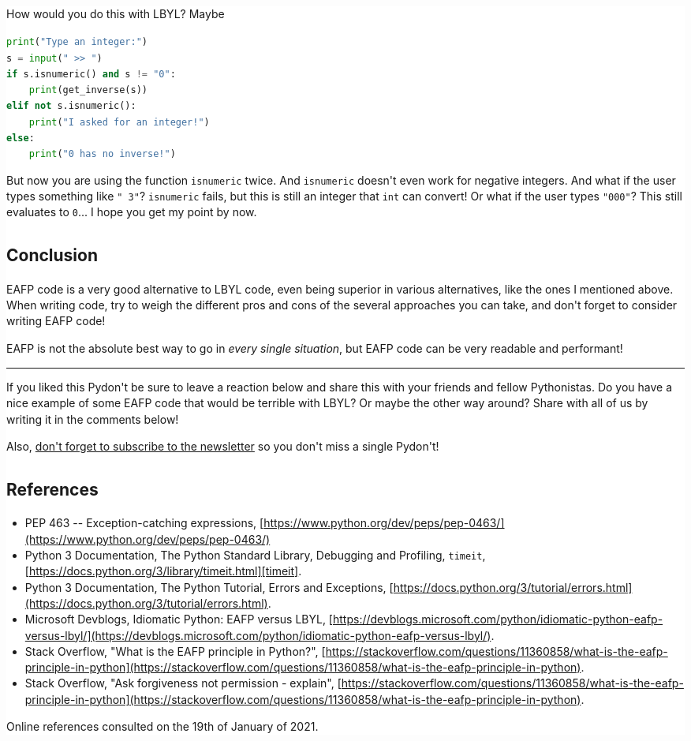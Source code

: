 How would you do this with LBYL? Maybe

```py
print("Type an integer:")
s = input(" >> ")
if s.isnumeric() and s != "0":
    print(get_inverse(s))
elif not s.isnumeric():
    print("I asked for an integer!")
else:
    print("0 has no inverse!")
```

But now you are using the function `isnumeric` twice.
And `isnumeric` doesn't even work for negative integers.
And what if the user types something like `" 3"`? `isnumeric` fails, but this
is still an integer that `int` can convert!
Or what if the user types `"000"`? This still evaluates to `0`...
I hope you get my point by now.

## Conclusion

EAFP code is a very good alternative to LBYL code, even being superior in
various alternatives, like the ones I mentioned above.
When writing code, try to weigh the different pros and cons of the several approaches
you can take, and don't forget to consider writing EAFP code!

EAFP is not the absolute best way to go in *every single situation*, but EAFP
code can be very readable and performant!

---

If you liked this Pydon't be sure to leave a reaction below and share this with your friends and fellow Pythonistas.
Do you have a nice example of some EAFP code that would be terrible with LBYL?
Or maybe the other way around?
Share with all of us by writing it in the comments below!

Also, [don't forget to subscribe to the newsletter][subscribe] so you don't miss
a single Pydon't!

## References

 - PEP 463 -- Exception-catching expressions, [https://www.python.org/dev/peps/pep-0463/](https://www.python.org/dev/peps/pep-0463/)
 - Python 3 Documentation, The Python Standard Library, Debugging and Profiling, `timeit`, [https://docs.python.org/3/library/timeit.html][timeit].
 - Python 3 Documentation, The Python Tutorial, Errors and Exceptions, [https://docs.python.org/3/tutorial/errors.html](https://docs.python.org/3/tutorial/errors.html).
 - Microsoft Devblogs, Idiomatic Python: EAFP versus LBYL, [https://devblogs.microsoft.com/python/idiomatic-python-eafp-versus-lbyl/](https://devblogs.microsoft.com/python/idiomatic-python-eafp-versus-lbyl/).
 - Stack Overflow, "What is the EAFP principle in Python?", [https://stackoverflow.com/questions/11360858/what-is-the-eafp-principle-in-python](https://stackoverflow.com/questions/11360858/what-is-the-eafp-principle-in-python).
 - Stack Overflow, "Ask forgiveness not permission - explain", [https://stackoverflow.com/questions/11360858/what-is-the-eafp-principle-in-python](https://stackoverflow.com/questions/11360858/what-is-the-eafp-principle-in-python).

Online references consulted on the 19th of January of 2021.

[subscribe]: https://mathspp.com/subscribe
[manifesto]: /blog/pydonts/pydont-manifesto
[timeit]: https://docs.python.org/3/library/timeit.html
